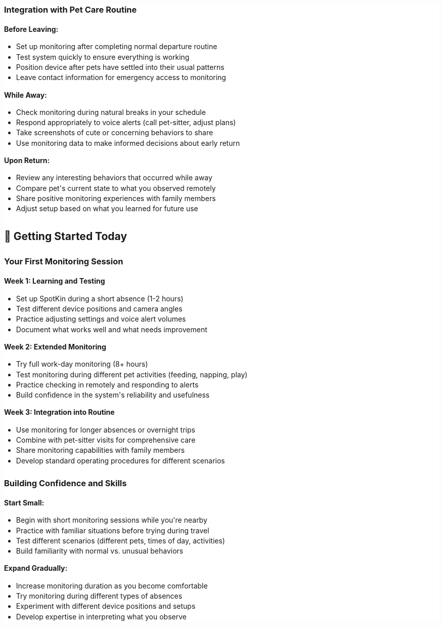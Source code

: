 ### Integration with Pet Care Routine

**Before Leaving:**
- Set up monitoring after completing normal departure routine
- Test system quickly to ensure everything is working
- Position device after pets have settled into their usual patterns
- Leave contact information for emergency access to monitoring

**While Away:**
- Check monitoring during natural breaks in your schedule
- Respond appropriately to voice alerts (call pet-sitter, adjust plans)
- Take screenshots of cute or concerning behaviors to share
- Use monitoring data to make informed decisions about early return

**Upon Return:**
- Review any interesting behaviors that occurred while away
- Compare pet's current state to what you observed remotely
- Share positive monitoring experiences with family members
- Adjust setup based on what you learned for future use

## 🚀 Getting Started Today

### Your First Monitoring Session

**Week 1: Learning and Testing**
- Set up SpotKin during a short absence (1-2 hours)
- Test different device positions and camera angles
- Practice adjusting settings and voice alert volumes
- Document what works well and what needs improvement

**Week 2: Extended Monitoring**
- Try full work-day monitoring (8+ hours)
- Test monitoring during different pet activities (feeding, napping, play)
- Practice checking in remotely and responding to alerts
- Build confidence in the system's reliability and usefulness

**Week 3: Integration into Routine**
- Use monitoring for longer absences or overnight trips
- Combine with pet-sitter visits for comprehensive care
- Share monitoring capabilities with family members
- Develop standard operating procedures for different scenarios

### Building Confidence and Skills

**Start Small:**
- Begin with short monitoring sessions while you're nearby
- Practice with familiar situations before trying during travel
- Test different scenarios (different pets, times of day, activities)
- Build familiarity with normal vs. unusual behaviors

**Expand Gradually:**
- Increase monitoring duration as you become comfortable
- Try monitoring during different types of absences
- Experiment with different device positions and setups
- Develop expertise in interpreting what you observe
